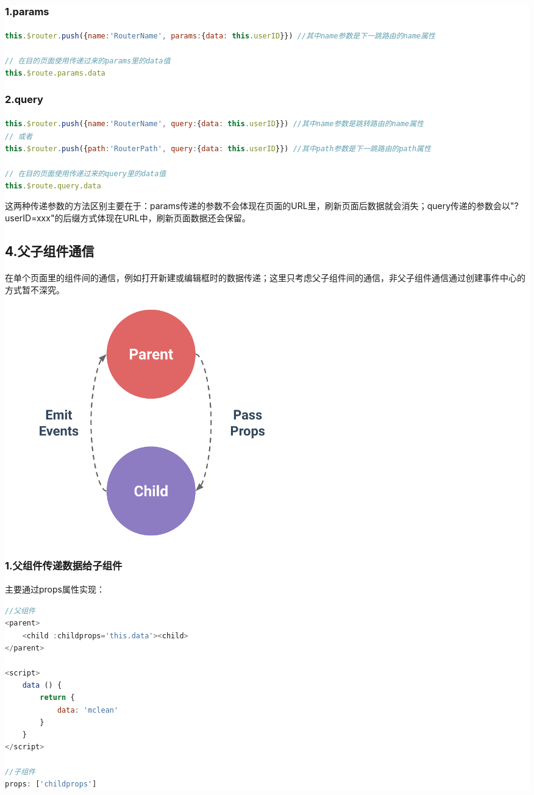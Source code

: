### 1.params
```javascript
this.$router.push({name:'RouterName', params:{data: this.userID}}) //其中name参数是下一跳路由的name属性

// 在目的页面使用传递过来的params里的data值
this.$route.params.data
```

### 2.query
```javascript
this.$router.push({name:'RouterName', query:{data: this.userID}}) //其中name参数是跳转路由的name属性
// 或者
this.$router.push({path:'RouterPath', query:{data: this.userID}}) //其中path参数是下一跳路由的path属性

// 在目的页面使用传递过来的query里的data值
this.$route.query.data
```
这两种传递参数的方法区别主要在于：params传递的参数不会体现在页面的URL里，刷新页面后数据就会消失；query传递的参数会以"?userID=xxx"的后缀方式体现在URL中，刷新页面数据还会保留。

## 4.父子组件通信
在单个页面里的组件间的通信，例如打开新建或编辑框时的数据传递；这里只考虑父子组件间的通信，非父子组件通信通过创建事件中心的方式暂不深究。

![](./assets/dataConmmunicate.png)

### 1.父组件传递数据给子组件
主要通过props属性实现：
```javascript
//父组件
<parent>
	<child :childprops='this.data'><child>
</parent>

<script>
	data () {
		return {
			data: 'mclean'
		}
	}
</script>

//子组件
props: ['childprops']
```